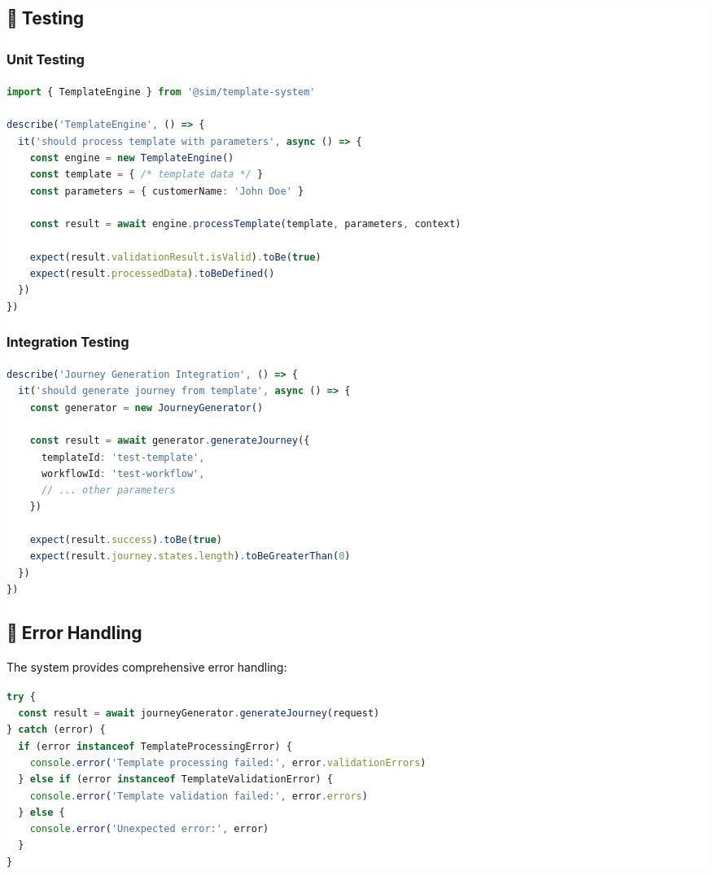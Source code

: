 ## 🧪 Testing

### Unit Testing

```typescript
import { TemplateEngine } from '@sim/template-system'

describe('TemplateEngine', () => {
  it('should process template with parameters', async () => {
    const engine = new TemplateEngine()
    const template = { /* template data */ }
    const parameters = { customerName: 'John Doe' }

    const result = await engine.processTemplate(template, parameters, context)

    expect(result.validationResult.isValid).toBe(true)
    expect(result.processedData).toBeDefined()
  })
})
```

### Integration Testing

```typescript
describe('Journey Generation Integration', () => {
  it('should generate journey from template', async () => {
    const generator = new JourneyGenerator()

    const result = await generator.generateJourney({
      templateId: 'test-template',
      workflowId: 'test-workflow',
      // ... other parameters
    })

    expect(result.success).toBe(true)
    expect(result.journey.states.length).toBeGreaterThan(0)
  })
})
```

## 🚨 Error Handling

The system provides comprehensive error handling:

```typescript
try {
  const result = await journeyGenerator.generateJourney(request)
} catch (error) {
  if (error instanceof TemplateProcessingError) {
    console.error('Template processing failed:', error.validationErrors)
  } else if (error instanceof TemplateValidationError) {
    console.error('Template validation failed:', error.errors)
  } else {
    console.error('Unexpected error:', error)
  }
}
```
